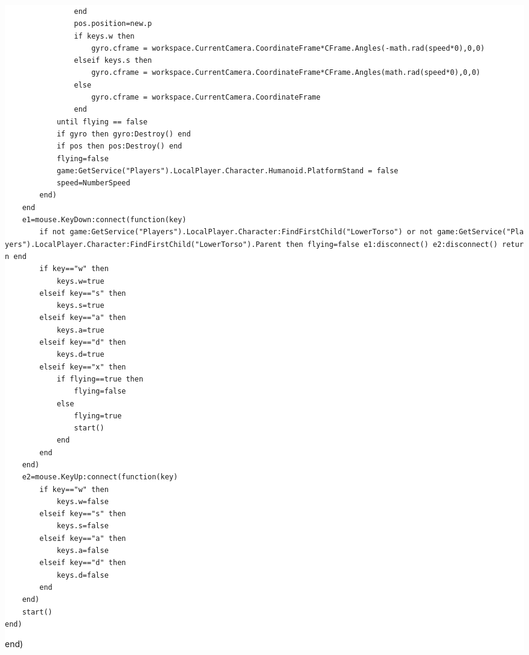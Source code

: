 					end
					pos.position=new.p
					if keys.w then
						gyro.cframe = workspace.CurrentCamera.CoordinateFrame*CFrame.Angles(-math.rad(speed*0),0,0)
					elseif keys.s then
						gyro.cframe = workspace.CurrentCamera.CoordinateFrame*CFrame.Angles(math.rad(speed*0),0,0)
					else
						gyro.cframe = workspace.CurrentCamera.CoordinateFrame
					end
				until flying == false
				if gyro then gyro:Destroy() end
				if pos then pos:Destroy() end
				flying=false
				game:GetService("Players").LocalPlayer.Character.Humanoid.PlatformStand = false
				speed=NumberSpeed
			end)
		end
		e1=mouse.KeyDown:connect(function(key)
			if not game:GetService("Players").LocalPlayer.Character:FindFirstChild("LowerTorso") or not game:GetService("Players").LocalPlayer.Character:FindFirstChild("LowerTorso").Parent then flying=false e1:disconnect() e2:disconnect() return end
			if key=="w" then
				keys.w=true
			elseif key=="s" then
				keys.s=true
			elseif key=="a" then
				keys.a=true
			elseif key=="d" then
				keys.d=true
			elseif key=="x" then
				if flying==true then
					flying=false
				else
					flying=true
					start()
				end
			end
		end)
		e2=mouse.KeyUp:connect(function(key)
			if key=="w" then
				keys.w=false
			elseif key=="s" then
				keys.s=false
			elseif key=="a" then
				keys.a=false
			elseif key=="d" then
				keys.d=false
			end
		end)
		start()
	end)
end)

